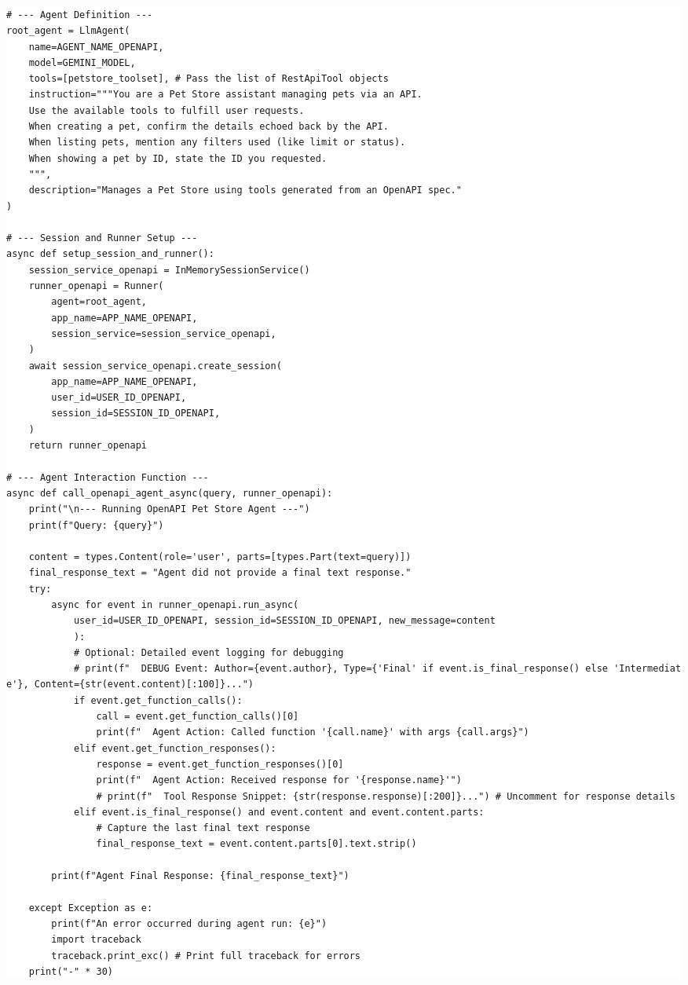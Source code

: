 ```
# --- Agent Definition ---
root_agent = LlmAgent(
    name=AGENT_NAME_OPENAPI,
    model=GEMINI_MODEL,
    tools=[petstore_toolset], # Pass the list of RestApiTool objects
    instruction="""You are a Pet Store assistant managing pets via an API.
    Use the available tools to fulfill user requests.
    When creating a pet, confirm the details echoed back by the API.
    When listing pets, mention any filters used (like limit or status).
    When showing a pet by ID, state the ID you requested.
    """,
    description="Manages a Pet Store using tools generated from an OpenAPI spec."
)

# --- Session and Runner Setup ---
async def setup_session_and_runner():
    session_service_openapi = InMemorySessionService()
    runner_openapi = Runner(
        agent=root_agent,
        app_name=APP_NAME_OPENAPI,
        session_service=session_service_openapi,
    )
    await session_service_openapi.create_session(
        app_name=APP_NAME_OPENAPI,
        user_id=USER_ID_OPENAPI,
        session_id=SESSION_ID_OPENAPI,
    )
    return runner_openapi

# --- Agent Interaction Function ---
async def call_openapi_agent_async(query, runner_openapi):
    print("\n--- Running OpenAPI Pet Store Agent ---")
    print(f"Query: {query}")

    content = types.Content(role='user', parts=[types.Part(text=query)])
    final_response_text = "Agent did not provide a final text response."
    try:
        async for event in runner_openapi.run_async(
            user_id=USER_ID_OPENAPI, session_id=SESSION_ID_OPENAPI, new_message=content
            ):
            # Optional: Detailed event logging for debugging
            # print(f"  DEBUG Event: Author={event.author}, Type={'Final' if event.is_final_response() else 'Intermediate'}, Content={str(event.content)[:100]}...")
            if event.get_function_calls():
                call = event.get_function_calls()[0]
                print(f"  Agent Action: Called function '{call.name}' with args {call.args}")
            elif event.get_function_responses():
                response = event.get_function_responses()[0]
                print(f"  Agent Action: Received response for '{response.name}'")
                # print(f"  Tool Response Snippet: {str(response.response)[:200]}...") # Uncomment for response details
            elif event.is_final_response() and event.content and event.content.parts:
                # Capture the last final text response
                final_response_text = event.content.parts[0].text.strip()

        print(f"Agent Final Response: {final_response_text}")

    except Exception as e:
        print(f"An error occurred during agent run: {e}")
        import traceback
        traceback.print_exc() # Print full traceback for errors
    print("-" * 30)

```